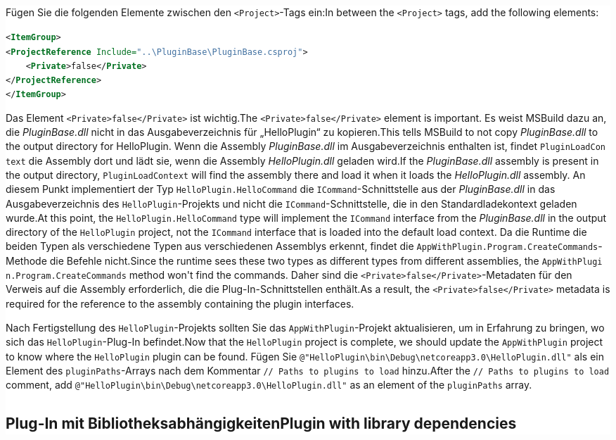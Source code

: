 <span data-ttu-id="3e5ad-155">Fügen Sie die folgenden Elemente zwischen den `<Project>`-Tags ein:</span><span class="sxs-lookup"><span data-stu-id="3e5ad-155">In between the `<Project>` tags, add the following elements:</span></span>

```xml
<ItemGroup>
<ProjectReference Include="..\PluginBase\PluginBase.csproj">
    <Private>false</Private>
</ProjectReference>
</ItemGroup>
```

<span data-ttu-id="3e5ad-156">Das Element `<Private>false</Private>` ist wichtig.</span><span class="sxs-lookup"><span data-stu-id="3e5ad-156">The `<Private>false</Private>` element is important.</span></span> <span data-ttu-id="3e5ad-157">Es weist MSBuild dazu an, die *PluginBase.dll* nicht in das Ausgabeverzeichnis für „HelloPlugin“ zu kopieren.</span><span class="sxs-lookup"><span data-stu-id="3e5ad-157">This tells MSBuild to not copy *PluginBase.dll* to the output directory for HelloPlugin.</span></span> <span data-ttu-id="3e5ad-158">Wenn die Assembly *PluginBase.dll* im Ausgabeverzeichnis enthalten ist, findet `PluginLoadContext` die Assembly dort und lädt sie, wenn die Assembly *HelloPlugin.dll* geladen wird.</span><span class="sxs-lookup"><span data-stu-id="3e5ad-158">If the *PluginBase.dll* assembly is present in the output directory, `PluginLoadContext` will find the assembly there and load it when it loads the *HelloPlugin.dll* assembly.</span></span> <span data-ttu-id="3e5ad-159">An diesem Punkt implementiert der Typ `HelloPlugin.HelloCommand` die `ICommand`-Schnittstelle aus der *PluginBase.dll* in das Ausgabeverzeichnis des `HelloPlugin`-Projekts und nicht die `ICommand`-Schnittstelle, die in den Standardladekontext geladen wurde.</span><span class="sxs-lookup"><span data-stu-id="3e5ad-159">At this point, the `HelloPlugin.HelloCommand` type will implement the `ICommand` interface from the *PluginBase.dll* in the output directory of the `HelloPlugin` project, not the `ICommand` interface that is loaded into the default load context.</span></span> <span data-ttu-id="3e5ad-160">Da die Runtime die beiden Typen als verschiedene Typen aus verschiedenen Assemblys erkennt, findet die `AppWithPlugin.Program.CreateCommands`-Methode die Befehle nicht.</span><span class="sxs-lookup"><span data-stu-id="3e5ad-160">Since the runtime sees these two types as different types from different assemblies, the `AppWithPlugin.Program.CreateCommands` method won't find the commands.</span></span> <span data-ttu-id="3e5ad-161">Daher sind die `<Private>false</Private>`-Metadaten für den Verweis auf die Assembly erforderlich, die die Plug-In-Schnittstellen enthält.</span><span class="sxs-lookup"><span data-stu-id="3e5ad-161">As a result, the `<Private>false</Private>` metadata is required for the reference to the assembly containing the plugin interfaces.</span></span>

<span data-ttu-id="3e5ad-162">Nach Fertigstellung des `HelloPlugin`-Projekts sollten Sie das `AppWithPlugin`-Projekt aktualisieren, um in Erfahrung zu bringen, wo sich das `HelloPlugin`-Plug-In befindet.</span><span class="sxs-lookup"><span data-stu-id="3e5ad-162">Now that the `HelloPlugin` project is complete, we should update the `AppWithPlugin` project to know where the `HelloPlugin` plugin can be found.</span></span> <span data-ttu-id="3e5ad-163">Fügen Sie `@"HelloPlugin\bin\Debug\netcoreapp3.0\HelloPlugin.dll"` als ein Element des `pluginPaths`-Arrays nach dem Kommentar `// Paths to plugins to load` hinzu.</span><span class="sxs-lookup"><span data-stu-id="3e5ad-163">After the `// Paths to plugins to load` comment, add `@"HelloPlugin\bin\Debug\netcoreapp3.0\HelloPlugin.dll"` as an element of the `pluginPaths` array.</span></span>

## <a name="plugin-with-library-dependencies"></a><span data-ttu-id="3e5ad-164">Plug-In mit Bibliotheksabhängigkeiten</span><span class="sxs-lookup"><span data-stu-id="3e5ad-164">Plugin with library dependencies</span></span>
